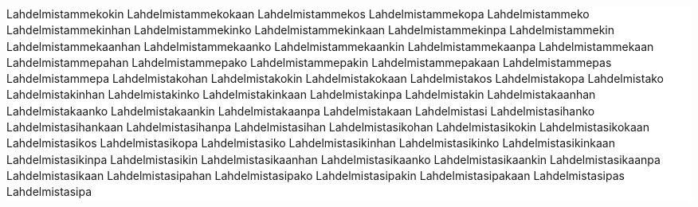 Lahdelmistammekokin
Lahdelmistammekokaan
Lahdelmistammekos
Lahdelmistammekopa
Lahdelmistammeko
Lahdelmistammekinhan
Lahdelmistammekinko
Lahdelmistammekinkaan
Lahdelmistammekinpa
Lahdelmistammekin
Lahdelmistammekaanhan
Lahdelmistammekaanko
Lahdelmistammekaankin
Lahdelmistammekaanpa
Lahdelmistammekaan
Lahdelmistammepahan
Lahdelmistammepako
Lahdelmistammepakin
Lahdelmistammepakaan
Lahdelmistammepas
Lahdelmistammepa
Lahdelmistakohan
Lahdelmistakokin
Lahdelmistakokaan
Lahdelmistakos
Lahdelmistakopa
Lahdelmistako
Lahdelmistakinhan
Lahdelmistakinko
Lahdelmistakinkaan
Lahdelmistakinpa
Lahdelmistakin
Lahdelmistakaanhan
Lahdelmistakaanko
Lahdelmistakaankin
Lahdelmistakaanpa
Lahdelmistakaan
Lahdelmistasi
Lahdelmistasihanko
Lahdelmistasihankaan
Lahdelmistasihanpa
Lahdelmistasihan
Lahdelmistasikohan
Lahdelmistasikokin
Lahdelmistasikokaan
Lahdelmistasikos
Lahdelmistasikopa
Lahdelmistasiko
Lahdelmistasikinhan
Lahdelmistasikinko
Lahdelmistasikinkaan
Lahdelmistasikinpa
Lahdelmistasikin
Lahdelmistasikaanhan
Lahdelmistasikaanko
Lahdelmistasikaankin
Lahdelmistasikaanpa
Lahdelmistasikaan
Lahdelmistasipahan
Lahdelmistasipako
Lahdelmistasipakin
Lahdelmistasipakaan
Lahdelmistasipas
Lahdelmistasipa